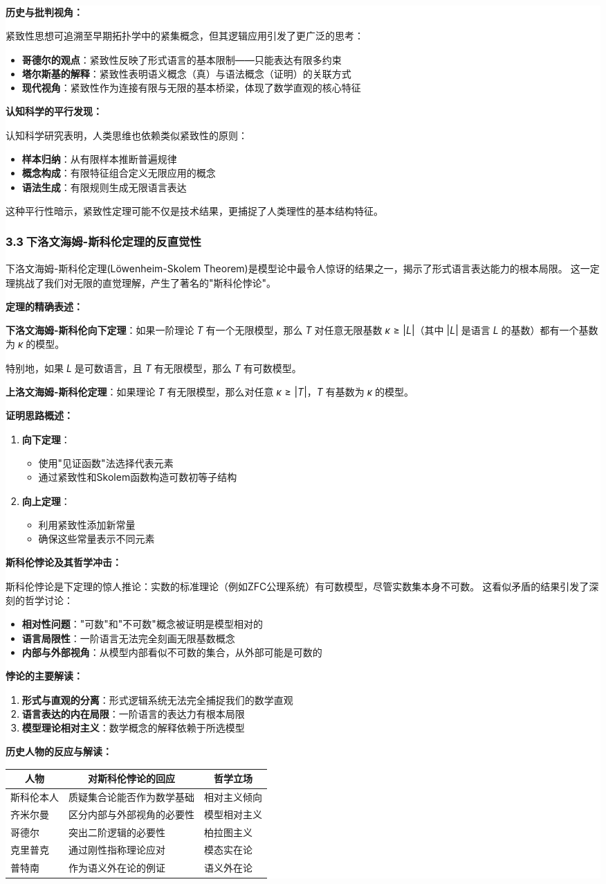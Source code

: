 **历史与批判视角：**

紧致性思想可追溯至早期拓扑学中的紧集概念，但其逻辑应用引发了更广泛的思考：

- **哥德尔的观点**：紧致性反映了形式语言的基本限制——只能表达有限多约束
- **塔尔斯基的解释**：紧致性表明语义概念（真）与语法概念（证明）的关联方式
- **现代视角**：紧致性作为连接有限与无限的基本桥梁，体现了数学直观的核心特征

**认知科学的平行发现：**

认知科学研究表明，人类思维也依赖类似紧致性的原则：

- **样本归纳**：从有限样本推断普遍规律
- **概念构成**：有限特征组合定义无限应用的概念
- **语法生成**：有限规则生成无限语言表达

这种平行性暗示，紧致性定理可能不仅是技术结果，更捕捉了人类理性的基本结构特征。

### 3.3 下洛文海姆-斯科伦定理的反直觉性

下洛文海姆-斯科伦定理(Löwenheim-Skolem Theorem)是模型论中最令人惊讶的结果之一，揭示了形式语言表达能力的根本局限。
这一定理挑战了我们对无限的直觉理解，产生了著名的"斯科伦悖论"。

**定理的精确表述：**

**下洛文海姆-斯科伦向下定理**：如果一阶理论 $T$ 有一个无限模型，那么 $T$ 对任意无限基数 $\kappa \geq |L|$（其中 $|L|$ 是语言 $L$ 的基数）都有一个基数为 $\kappa$ 的模型。

特别地，如果 $L$ 是可数语言，且 $T$ 有无限模型，那么 $T$ 有可数模型。

**上洛文海姆-斯科伦定理**：如果理论 $T$ 有无限模型，那么对任意 $\kappa \geq |T|$，$T$ 有基数为 $\kappa$ 的模型。

**证明思路概述：**

1. **向下定理**：
   - 使用"见证函数"法选择代表元素
   - 通过紧致性和Skolem函数构造可数初等子结构

2. **向上定理**：
   - 利用紧致性添加新常量
   - 确保这些常量表示不同元素

**斯科伦悖论及其哲学冲击：**

斯科伦悖论是下定理的惊人推论：实数的标准理论（例如ZFC公理系统）有可数模型，尽管实数集本身不可数。
这看似矛盾的结果引发了深刻的哲学讨论：

- **相对性问题**："可数"和"不可数"概念被证明是模型相对的
- **语言局限性**：一阶语言无法完全刻画无限基数概念
- **内部与外部视角**：从模型内部看似不可数的集合，从外部可能是可数的

**悖论的主要解读：**

1. **形式与直观的分离**：形式逻辑系统无法完全捕捉我们的数学直观
2. **语言表达的内在局限**：一阶语言的表达力有根本局限
3. **模型理论相对主义**：数学概念的解释依赖于所选模型

**历史人物的反应与解读：**

| 人物 | 对斯科伦悖论的回应 | 哲学立场 |
|-----|-------------------|---------|
| 斯科伦本人 | 质疑集合论能否作为数学基础 | 相对主义倾向 |
| 齐米尔曼 | 区分内部与外部视角的必要性 | 模型相对主义 |
| 哥德尔 | 突出二阶逻辑的必要性 | 柏拉图主义 |
| 克里普克 | 通过刚性指称理论应对 | 模态实在论 |
| 普特南 | 作为语义外在论的例证 | 语义外在论 |
